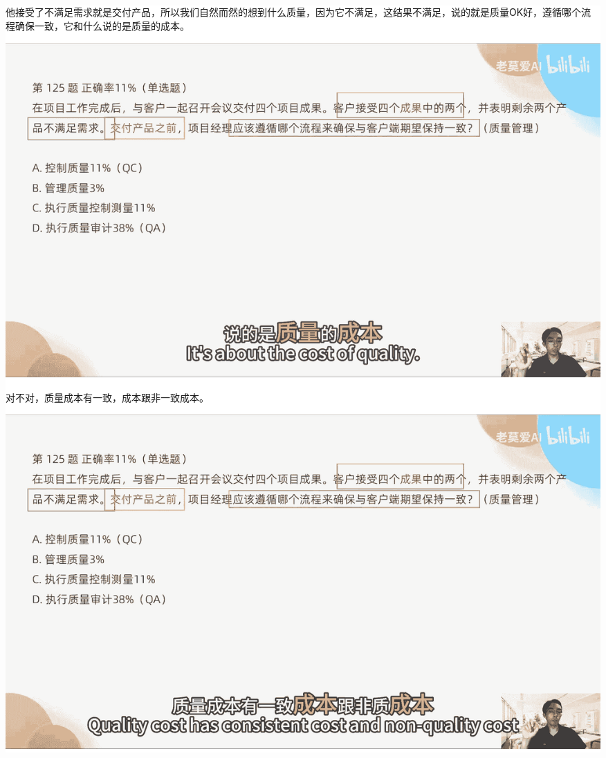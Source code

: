 他接受了不满足需求就是交付产品，所以我们自然而然的想到什么质量，因为它不满足，这结果不满足，说的就是质量OK好，遵循哪个流程确保一致，它和什么说的是质量的成本。



![](img/cd9915b3c4875a37e52a2cabd9a4501e_173.png)

对不对，质量成本有一致，成本跟非一致成本。

![](img/cd9915b3c4875a37e52a2cabd9a4501e_175.png)

